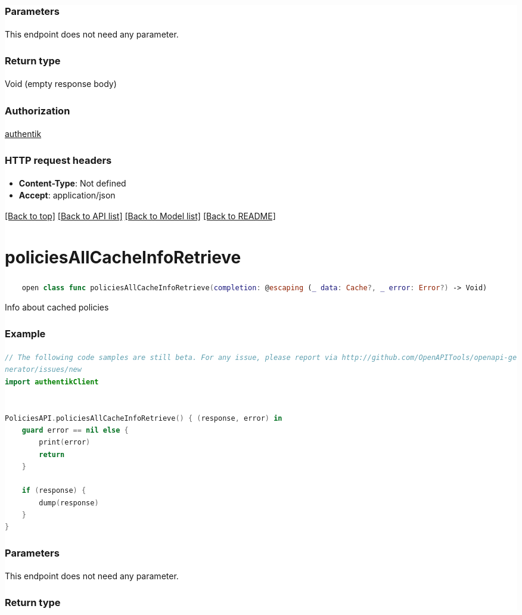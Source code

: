 ### Parameters
This endpoint does not need any parameter.

### Return type

Void (empty response body)

### Authorization

[authentik](../README.md#authentik)

### HTTP request headers

 - **Content-Type**: Not defined
 - **Accept**: application/json

[[Back to top]](#) [[Back to API list]](../README.md#documentation-for-api-endpoints) [[Back to Model list]](../README.md#documentation-for-models) [[Back to README]](../README.md)

# **policiesAllCacheInfoRetrieve**
```swift
    open class func policiesAllCacheInfoRetrieve(completion: @escaping (_ data: Cache?, _ error: Error?) -> Void)
```



Info about cached policies

### Example
```swift
// The following code samples are still beta. For any issue, please report via http://github.com/OpenAPITools/openapi-generator/issues/new
import authentikClient


PoliciesAPI.policiesAllCacheInfoRetrieve() { (response, error) in
    guard error == nil else {
        print(error)
        return
    }

    if (response) {
        dump(response)
    }
}
```

### Parameters
This endpoint does not need any parameter.

### Return type

